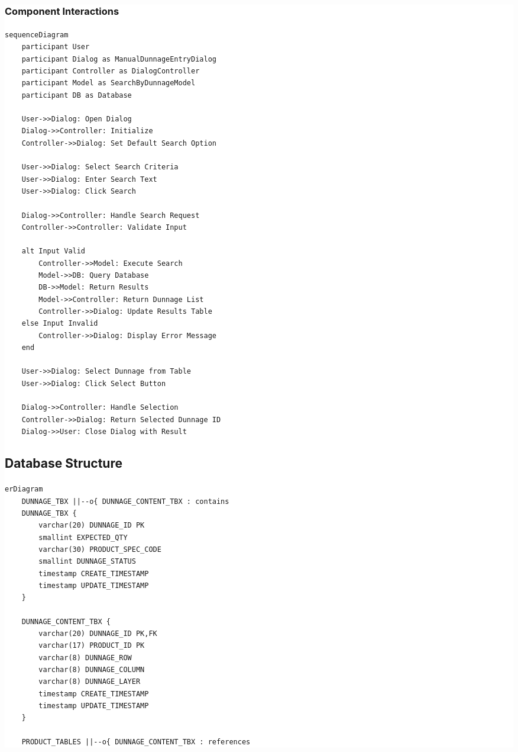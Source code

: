 ### Component Interactions

```mermaid
sequenceDiagram
    participant User
    participant Dialog as ManualDunnageEntryDialog
    participant Controller as DialogController
    participant Model as SearchByDunnageModel
    participant DB as Database
    
    User->>Dialog: Open Dialog
    Dialog->>Controller: Initialize
    Controller->>Dialog: Set Default Search Option
    
    User->>Dialog: Select Search Criteria
    User->>Dialog: Enter Search Text
    User->>Dialog: Click Search
    
    Dialog->>Controller: Handle Search Request
    Controller->>Controller: Validate Input
    
    alt Input Valid
        Controller->>Model: Execute Search
        Model->>DB: Query Database
        DB->>Model: Return Results
        Model->>Controller: Return Dunnage List
        Controller->>Dialog: Update Results Table
    else Input Invalid
        Controller->>Dialog: Display Error Message
    end
    
    User->>Dialog: Select Dunnage from Table
    User->>Dialog: Click Select Button
    
    Dialog->>Controller: Handle Selection
    Controller->>Dialog: Return Selected Dunnage ID
    Dialog->>User: Close Dialog with Result
```

## Database Structure

```mermaid
erDiagram
    DUNNAGE_TBX ||--o{ DUNNAGE_CONTENT_TBX : contains
    DUNNAGE_TBX {
        varchar(20) DUNNAGE_ID PK
        smallint EXPECTED_QTY
        varchar(30) PRODUCT_SPEC_CODE
        smallint DUNNAGE_STATUS
        timestamp CREATE_TIMESTAMP
        timestamp UPDATE_TIMESTAMP
    }
    
    DUNNAGE_CONTENT_TBX {
        varchar(20) DUNNAGE_ID PK,FK
        varchar(17) PRODUCT_ID PK
        varchar(8) DUNNAGE_ROW
        varchar(8) DUNNAGE_COLUMN
        varchar(8) DUNNAGE_LAYER
        timestamp CREATE_TIMESTAMP
        timestamp UPDATE_TIMESTAMP
    }
    
    PRODUCT_TABLES ||--o{ DUNNAGE_CONTENT_TBX : references
```
